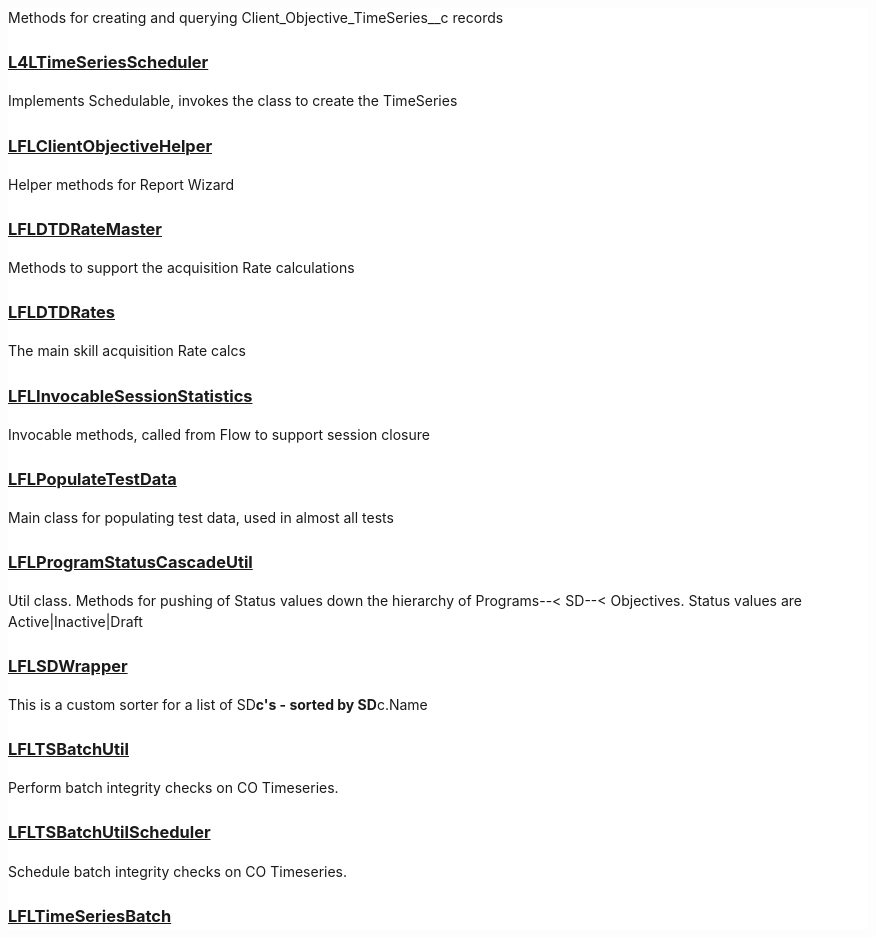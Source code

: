 Methods for creating and querying Client_Objective_TimeSeries\_\_c records

### [L4LTimeSeriesScheduler](/Learning-For-Life/L4LTimeSeriesScheduler.md)

Implements Schedulable, invokes the class to create the TimeSeries

### [LFLClientObjectiveHelper](/Learning-For-Life/LFLClientObjectiveHelper.md)

Helper methods for Report Wizard

### [LFLDTDRateMaster](/Learning-For-Life/LFLDTDRateMaster.md)

Methods to support the acquisition Rate calculations

### [LFLDTDRates](/Learning-For-Life/LFLDTDRates.md)

The main skill acquisition Rate calcs

### [LFLInvocableSessionStatistics](/Learning-For-Life/LFLInvocableSessionStatistics.md)

Invocable methods, called from Flow to support session closure

### [LFLPopulateTestData](/Learning-For-Life/LFLPopulateTestData.md)

Main class for populating test data, used in almost all tests

### [LFLProgramStatusCascadeUtil](/Learning-For-Life/LFLProgramStatusCascadeUtil.md)

Util class.
Methods for pushing of Status values down the hierarchy of Programs--&lt; SD--&lt; Objectives.
Status values are Active|Inactive|Draft

### [LFLSDWrapper](/Learning-For-Life/LFLSDWrapper.md)

This is a custom sorter for a list of SD**c's - sorted by SD**c.Name

### [LFLTSBatchUtil](/Learning-For-Life/LFLTSBatchUtil.md)

Perform batch integrity checks on CO Timeseries.

### [LFLTSBatchUtilScheduler](/Learning-For-Life/LFLTSBatchUtilScheduler.md)

Schedule batch integrity checks on CO Timeseries.

### [LFLTimeSeriesBatch](/Learning-For-Life/LFLTimeSeriesBatch.md)
